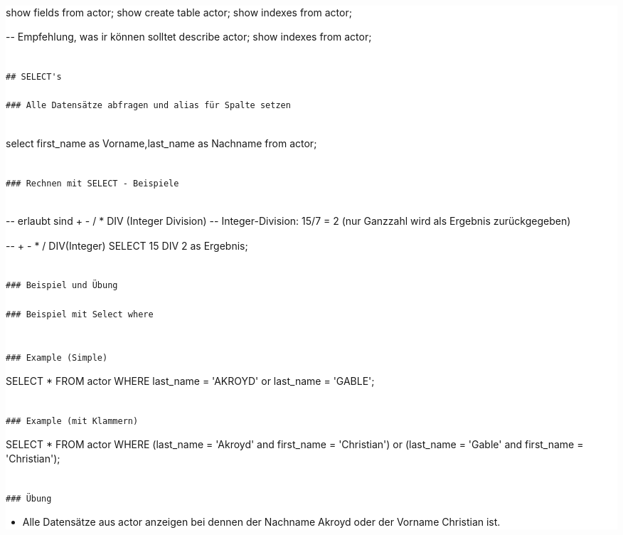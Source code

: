 show fields from actor;
show create table actor;
show indexes from actor;

-- Empfehlung, was ir können solltet 
describe actor;
show indexes from actor;
```

## SELECT's 

### Alle Datensätze abfragen und alias für Spalte setzen


```
select first_name as Vorname,last_name as Nachname from actor;

```

### Rechnen mit SELECT - Beispiele


```
-- erlaubt sind + - / * DIV (Integer Division) 
-- Integer-Division: 15/7 = 2 (nur Ganzzahl wird als Ergebnis zurückgegeben)

-- + - * / DIV(Integer)
SELECT 15 DIV 2 as Ergebnis;


```

### Beispiel und Übung

### Beispiel mit Select where 


### Example (Simple)

```
SELECT * FROM actor WHERE last_name = 'AKROYD' or last_name = 'GABLE';

```

### Example (mit Klammern) 

```
SELECT * FROM actor WHERE (last_name = 'Akroyd' and first_name = 'Christian') or (last_name = 'Gable' and first_name = 'Christian');
```

### Übung 

```
* Alle Datensätze aus actor anzeigen bei dennen der Nachname Akroyd oder der Vorname Christian ist.
